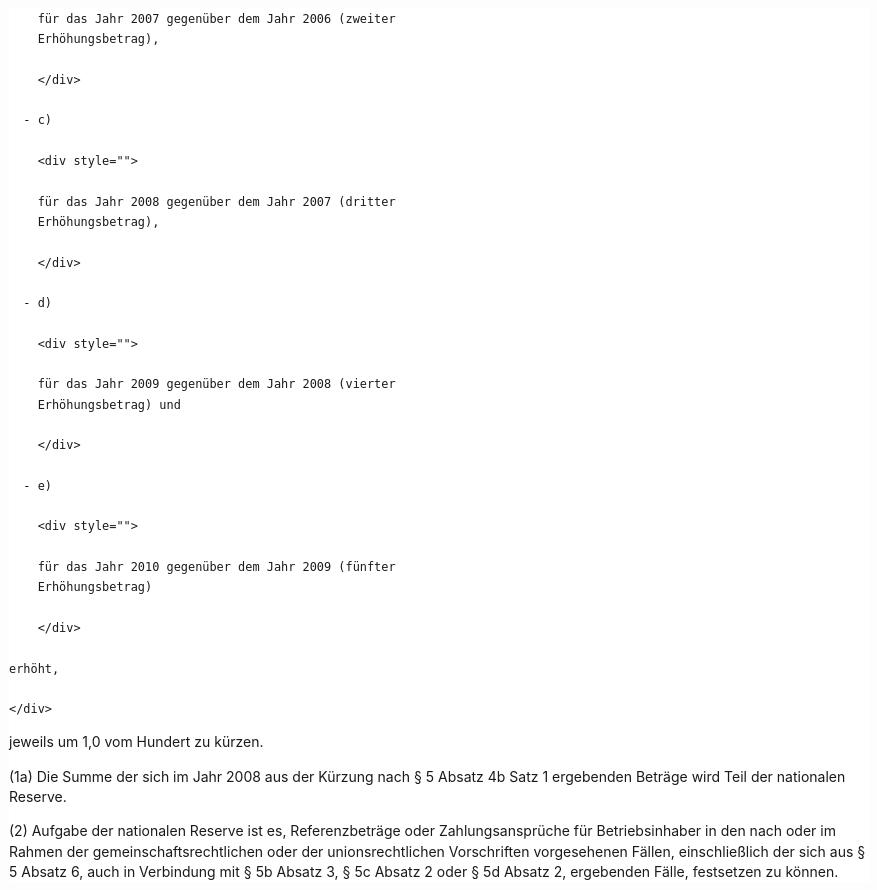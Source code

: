         für das Jahr 2007 gegenüber dem Jahr 2006 (zweiter
        Erhöhungsbetrag),
        
        </div>
    
      - c)
        
        <div style="">
        
        für das Jahr 2008 gegenüber dem Jahr 2007 (dritter
        Erhöhungsbetrag),
        
        </div>
    
      - d)
        
        <div style="">
        
        für das Jahr 2009 gegenüber dem Jahr 2008 (vierter
        Erhöhungsbetrag) und
        
        </div>
    
      - e)
        
        <div style="">
        
        für das Jahr 2010 gegenüber dem Jahr 2009 (fünfter
        Erhöhungsbetrag)
        
        </div>
    
    erhöht,
    
    </div>

jeweils um 1,0 vom Hundert zu kürzen.

</div>

<div class="jurAbsatz">

(1a) Die Summe der sich im Jahr 2008 aus der Kürzung nach § 5 Absatz 4b
Satz 1 ergebenden Beträge wird Teil der nationalen Reserve.

</div>

<div class="jurAbsatz">

(2) Aufgabe der nationalen Reserve ist es, Referenzbeträge oder
Zahlungsansprüche für Betriebsinhaber in den nach oder im Rahmen der
gemeinschaftsrechtlichen oder der unionsrechtlichen Vorschriften
vorgesehenen Fällen, einschließlich der sich aus § 5 Absatz 6, auch in
Verbindung mit § 5b Absatz 3, § 5c Absatz 2 oder § 5d Absatz 2,
ergebenden Fälle, festsetzen zu können.

</div>

</div>

</div>

</div>
